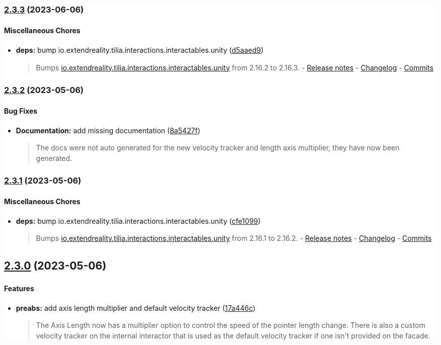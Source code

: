 ### [2.3.3](https://github.com/ExtendRealityLtd/Tilia.Interactions.PointerInteractors.Unity/compare/v2.3.2...v2.3.3) (2023-06-06)

#### Miscellaneous Chores

* **deps:** bump io.extendreality.tilia.interactions.interactables.unity ([d5aaed9](https://github.com/ExtendRealityLtd/Tilia.Interactions.PointerInteractors.Unity/commit/d5aaed99d3d2b8c56eb96550d4fd29c0339c4515))
  > Bumps [io.extendreality.tilia.interactions.interactables.unity](https://github.com/ExtendRealityLtd/Tilia.Interactions.Interactables.Unity) from 2.16.2 to 2.16.3. - [Release notes](https://github.com/ExtendRealityLtd/Tilia.Interactions.Interactables.Unity/releases) - [Changelog](https://github.com/ExtendRealityLtd/Tilia.Interactions.Interactables.Unity/blob/master/CHANGELOG.md) - [Commits](https://github.com/ExtendRealityLtd/Tilia.Interactions.Interactables.Unity/compare/v2.16.2...v2.16.3)

### [2.3.2](https://github.com/ExtendRealityLtd/Tilia.Interactions.PointerInteractors.Unity/compare/v2.3.1...v2.3.2) (2023-05-06)

#### Bug Fixes

* **Documentation:** add missing documentation ([8a5427f](https://github.com/ExtendRealityLtd/Tilia.Interactions.PointerInteractors.Unity/commit/8a5427fff9b08f70a0506e5a733c8dc4ab5cb6f0))
  > The docs were not auto generated for the new velocity tracker and length axis multiplier, they have now been generated.

### [2.3.1](https://github.com/ExtendRealityLtd/Tilia.Interactions.PointerInteractors.Unity/compare/v2.3.0...v2.3.1) (2023-05-06)

#### Miscellaneous Chores

* **deps:** bump io.extendreality.tilia.interactions.interactables.unity ([cfe1099](https://github.com/ExtendRealityLtd/Tilia.Interactions.PointerInteractors.Unity/commit/cfe1099d69a670c8ddea4e5bbea052ad4e8a758b))
  > Bumps [io.extendreality.tilia.interactions.interactables.unity](https://github.com/ExtendRealityLtd/Tilia.Interactions.Interactables.Unity) from 2.16.1 to 2.16.2. - [Release notes](https://github.com/ExtendRealityLtd/Tilia.Interactions.Interactables.Unity/releases) - [Changelog](https://github.com/ExtendRealityLtd/Tilia.Interactions.Interactables.Unity/blob/master/CHANGELOG.md) - [Commits](https://github.com/ExtendRealityLtd/Tilia.Interactions.Interactables.Unity/compare/v2.16.1...v2.16.2)

## [2.3.0](https://github.com/ExtendRealityLtd/Tilia.Interactions.PointerInteractors.Unity/compare/v2.2.5...v2.3.0) (2023-05-06)

#### Features

* **preabs:** add axis length multiplier and default velocity tracker ([17a446c](https://github.com/ExtendRealityLtd/Tilia.Interactions.PointerInteractors.Unity/commit/17a446cceaefda93b8d18ffc173b380d9a0ca6e3))
  > The Axis Length now has a multiplier option to control the speed of the pointer length change. There is also a custom velocity tracker on the internal interactor that is used as the default velocity tracker if one isn't provided on the facade.
